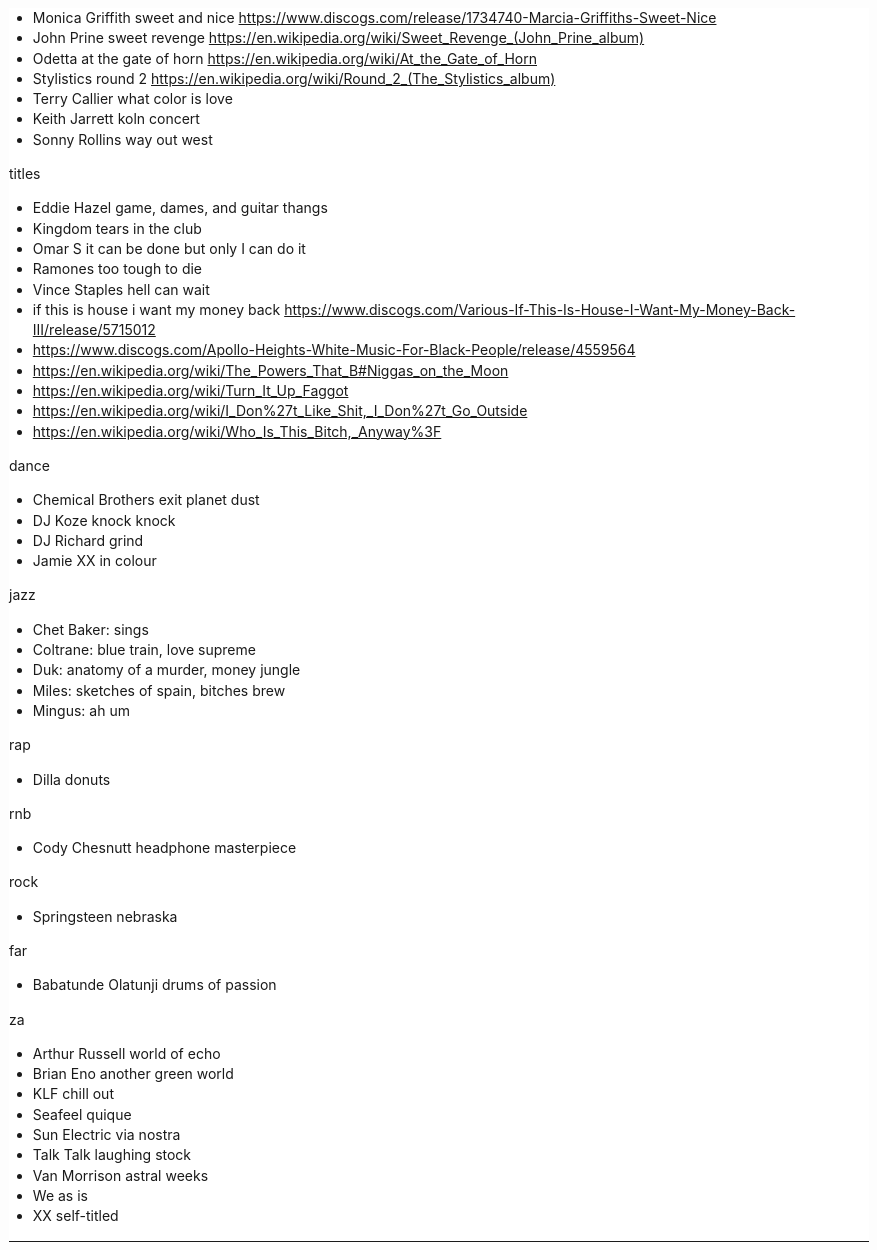 * Monica Griffith sweet and nice https://www.discogs.com/release/1734740-Marcia-Griffiths-Sweet-Nice
* John Prine sweet revenge https://en.wikipedia.org/wiki/Sweet_Revenge_(John_Prine_album)
* Odetta at the gate of horn https://en.wikipedia.org/wiki/At_the_Gate_of_Horn
* Stylistics round 2 https://en.wikipedia.org/wiki/Round_2_(The_Stylistics_album)
* Terry Callier what color is love
* Keith Jarrett koln concert
* Sonny Rollins way out west

titles
* Eddie Hazel game, dames, and guitar thangs
* Kingdom tears in the club
* Omar S it can be done but only I can do it
* Ramones too tough to die
* Vince Staples hell can wait
* if this is house i want my money back https://www.discogs.com/Various-If-This-Is-House-I-Want-My-Money-Back-III/release/5715012
* https://www.discogs.com/Apollo-Heights-White-Music-For-Black-People/release/4559564
* https://en.wikipedia.org/wiki/The_Powers_That_B#Niggas_on_the_Moon
* https://en.wikipedia.org/wiki/Turn_It_Up_Faggot 
* https://en.wikipedia.org/wiki/I_Don%27t_Like_Shit,_I_Don%27t_Go_Outside
* https://en.wikipedia.org/wiki/Who_Is_This_Bitch,_Anyway%3F

dance
* Chemical Brothers exit planet dust
* DJ Koze knock knock
* DJ Richard grind
* Jamie XX in colour

jazz
* Chet Baker: sings
* Coltrane: blue train, love supreme
* Duk: anatomy of a murder, money jungle
* Miles: sketches of spain, bitches brew
* Mingus: ah um

rap
* Dilla donuts

rnb
* Cody Chesnutt headphone masterpiece

rock
* Springsteen nebraska

far
* Babatunde Olatunji drums of passion

za
* Arthur Russell world of echo
* Brian Eno another green world
* KLF chill out
* Seafeel quique
* Sun Electric via nostra
* Talk Talk laughing stock
* Van Morrison astral weeks
* We as is
* XX self-titled

---